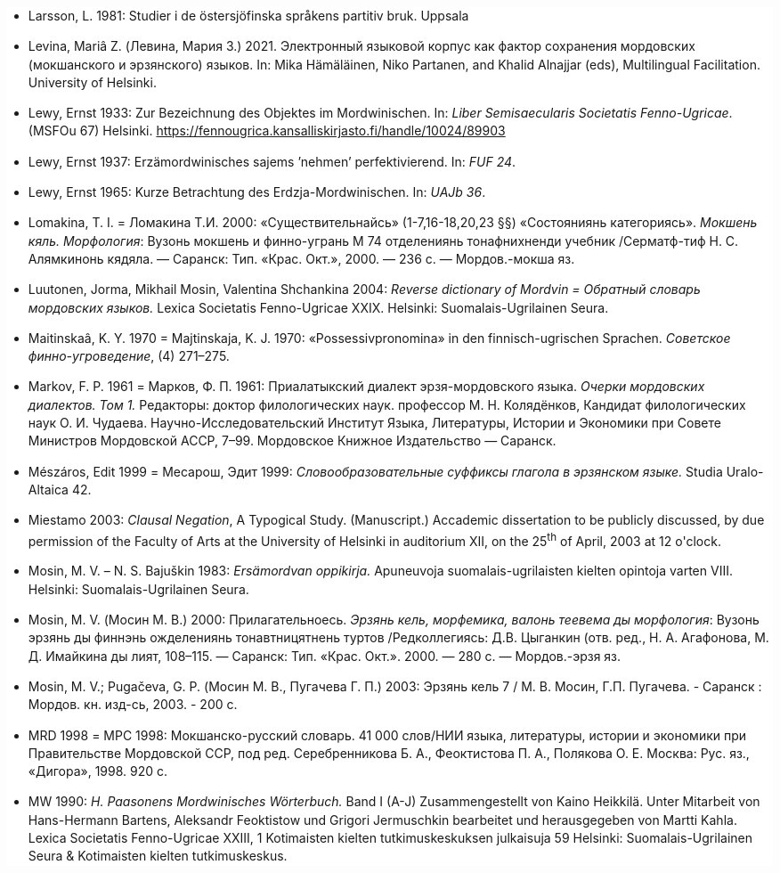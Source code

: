 - Larsson, L. 1981: Studier i de östersjöfinska språkens partitiv bruk. Uppsala

- Levina, Mariâ Z. (Левина, Мария З.) 2021. Электронный языковой корпус как фактор сохранения мордовских (мокшанского и эрзянского) языков. In: Mika Hämäläinen, Niko Partanen, and Khalid Alnajjar (eds), Multilingual Facilitation. University of Helsinki.

- Lewy, Ernst 1933: Zur Bezeichnung des Objektes im Mordwinischen. In: *Liber Semisaecularis Societatis Fenno-Ugricae*. (MSFOu 67) Helsinki. <https://fennougrica.kansalliskirjasto.fi/handle/10024/89903>

- Lewy, Ernst 1937: Erzämordwinisches sajems ’nehmen’ perfektivierend. In: *FUF 24*.

- Lewy, Ernst 1965: Kurze Betrachtung des Erdzja-Mordwinischen. In: *UAJb 36*.

- Lomakina, T. I. = Ломакина Т.И. 2000: «Существительнайсь» (1-7,16-18,20,23 §§) «Состояниянь категориясь». *Мокшень кяль. Морфология*: Вузонь мокшень и финно-угрань М 74 отделениянь тонафнихненди учебник /Серматф-тиф Н. С. Алямкинонь кядяла. — Саранск: Тип. «Крас. Окт.», 2000. — 236 с. — Мордов.-мокша яз.
 
- Luutonen, Jorma, Mikhail Mosin, Valentina Shchankina  2004: *Reverse dictionary of Mordvin = Обратный словарь мордовских языков.* Lexica Societatis Fenno-Ugricae XXIX. Helsinki: Suomalais-Ugrilainen Seura.


- Maitinskaâ, K. Y. 1970 = Majtinskaja, K. J. 1970: «Possessivpronomina» in den finnisch-ugrischen Sprachen. *Советское финно-угроведение*, (4) 271&ndash;275.


- Markov, F. P. 1961 = Марков, Ф. П. 1961: Приалатыкский диалект эрзя-мордовского языка. *Очерки мордовских диалектов. Том 1.* Редакторы: доктор филологических наук. профессор М. Н. Колядёнков, Кандидат филологических наук О. И. Чудаева. Научно-Исследовательский Институт Языка, Литературы, Истории и Экономики при Совете Министров Мордовской АССР, 7&ndash;99. Мордовское Книжное Издательство — Саранск.

- Mészáros, Edit 1999 = Месарош, Эдит 1999: *Словообразовательные суффиксы глагола в эрзянском языке.* Studia Uralo-Altaica 42.

- Miestamo 2003: *Clausal Negation*, A Typogical Study. (Manuscript.) Accademic dissertation to be publicly discussed, by due permission of the Faculty of Arts at the University of Helsinki in auditorium XII, on the 25<sup>th</sup> of April, 2003 at 12 o'clock.

- Mosin, M. V. – N. S. Bajuškin 1983: *Ersämordvan oppikirja.* Apuneuvoja suomalais-ugrilaisten kielten opintoja varten VIII. Helsinki: Suomalais-Ugrilainen Seura.

- Mosin, M. V. (Мосин М. В.) 2000: Прилагательноесь. *Эрзянь кель, морфемика, валонь теевема ды морфология*: Вузонь эрзянь ды финнэнь ожделениянь тонавтницятнень туртов /Редколлегиясь: Д.В. Цыганкин (отв. ред., Н. А. Агафонова, М. Д. Имайкина ды лият, 108&ndash;115. ― Саранск: Тип. «Крас. Окт.». 2000. ― 280 с. ― Мордов.-эрзя яз.

- Mosin, M. V.; Pugačeva, G. P. (Мосин М. В., Пугачева Г. П.) 2003: Эрзянь кель 7 / М. В. Мосин, Г.П. Пугачева. - Саранск : Мордов. кн. изд-сь, 2003. - 200 с.

- MRD 1998 = МРС 1998: Мокшанско-русский словарь. 41 000 слов/НИИ языка, литературы, истории и экономики при Правительстве Мордовской ССР, под ред. Серебренникова Б. А., Феоктистова П. А., Полякова О. Е. Москва: Рус. яз., «Дигора», 1998. 920 с.


- MW 1990: *H. Paasonens Mordwinisches Wörterbuch.* Band I (A-J) Zusammengestellt von Kaino Heikkilä. Unter Mitarbeit von Hans-Hermann Bartens, Aleksandr Feoktistow und Grigori Jermuschkin bearbeitet und herausgegeben von Martti Kahla. Lexica Societatis Fenno-Ugricae XXIII, 1 Kotimaisten kielten tutkimuskeskuksen julkaisuja 59 Helsinki: Suomalais-Ugrilainen Seura &amp; Kotimaisten kielten tutkimuskeskus.
